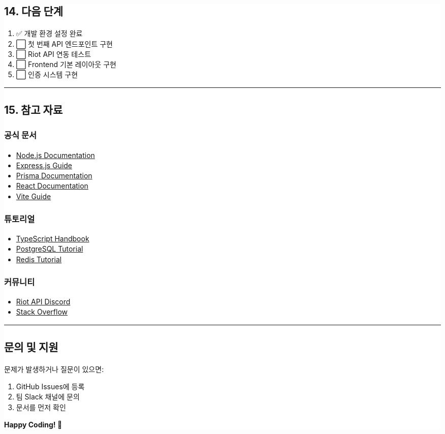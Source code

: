 
## 14. 다음 단계

1. ✅ 개발 환경 설정 완료
2. ⬜ 첫 번째 API 엔드포인트 구현
3. ⬜ Riot API 연동 테스트
4. ⬜ Frontend 기본 레이아웃 구현
5. ⬜ 인증 시스템 구현

---

## 15. 참고 자료

### 공식 문서
- [Node.js Documentation](https://nodejs.org/docs/)
- [Express.js Guide](https://expressjs.com/en/guide/routing.html)
- [Prisma Documentation](https://www.prisma.io/docs)
- [React Documentation](https://react.dev/)
- [Vite Guide](https://vitejs.dev/guide/)

### 튜토리얼
- [TypeScript Handbook](https://www.typescriptlang.org/docs/handbook/intro.html)
- [PostgreSQL Tutorial](https://www.postgresqltutorial.com/)
- [Redis Tutorial](https://redis.io/docs/getting-started/)

### 커뮤니티
- [Riot API Discord](https://discord.gg/riotgamesdevrel)
- [Stack Overflow](https://stackoverflow.com/)

---

## 문의 및 지원

문제가 발생하거나 질문이 있으면:
1. GitHub Issues에 등록
2. 팀 Slack 채널에 문의
3. 문서를 먼저 확인

**Happy Coding! 🚀**
